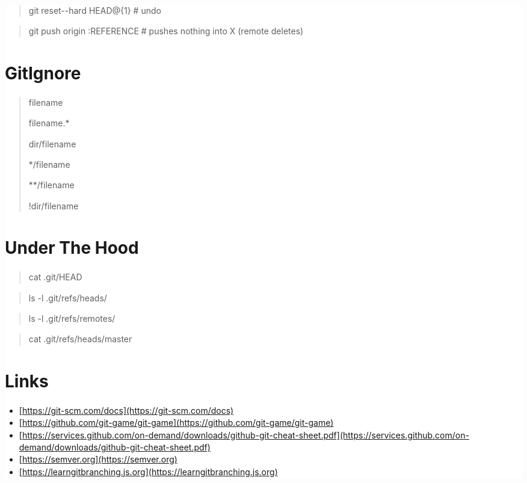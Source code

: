 > git reset--hard HEAD@{1} # undo

> git push origin :REFERENCE # pushes nothing into X (remote deletes)

GitIgnore
=========

> filename
>
> filename.*
>
> dir/filename
>
> */filename
>
> **/filename
>
> !dir/filename

Under The Hood
==============

> cat .git/HEAD

> ls -l .git/refs/heads/

> ls -l .git/refs/remotes/

> cat .git/refs/heads/master


Links
=====

* [https://git-scm.com/docs](https://git-scm.com/docs)
* [https://github.com/git-game/git-game](https://github.com/git-game/git-game)
* [https://services.github.com/on-demand/downloads/github-git-cheat-sheet.pdf](https://services.github.com/on-demand/downloads/github-git-cheat-sheet.pdf)
* [https://semver.org](https://semver.org)
* [https://learngitbranching.js.org](https://learngitbranching.js.org)
